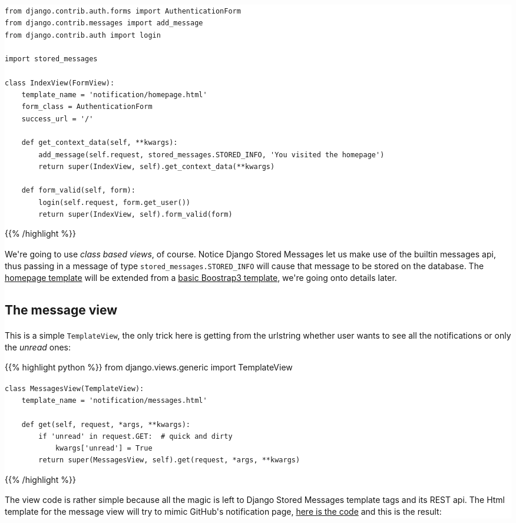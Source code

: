     from django.contrib.auth.forms import AuthenticationForm
    from django.contrib.messages import add_message
    from django.contrib.auth import login

    import stored_messages

    class IndexView(FormView):
        template_name = 'notification/homepage.html'
        form_class = AuthenticationForm
        success_url = '/'

        def get_context_data(self, **kwargs):
            add_message(self.request, stored_messages.STORED_INFO, 'You visited the homepage')
            return super(IndexView, self).get_context_data(**kwargs)

        def form_valid(self, form):
            login(self.request, form.get_user())
            return super(IndexView, self).form_valid(form)
{{% /highlight %}}

We're going to use _class based views_, of course. Notice Django Stored Messages let us make use of the builtin 
messages api, thus passing in a message of type `stored_messages.STORED_INFO` will cause that message to be stored on 
the database. 
The [homepage template](https://github.com/masci/notification_example/blob/master/templates/notification/homepage.html)
will be extended from a [basic Boostrap3 template](https://github.com/masci/notification_example/blob/master/templates/base.html), we're going onto details later.

The message view
----------------

This is a simple `TemplateView`, the only trick here is getting from the urlstring whether user wants to see all the
notifications or only the _unread_ ones:

{{% highlight python %}}
    from django.views.generic import TemplateView

    class MessagesView(TemplateView):
        template_name = 'notification/messages.html'

        def get(self, request, *args, **kwargs):
            if 'unread' in request.GET:  # quick and dirty
                kwargs['unread'] = True
            return super(MessagesView, self).get(request, *args, **kwargs)
{{% /highlight %}}

The view code is rather simple because all the magic is left to Django Stored Messages template tags and its REST api.
The Html template for the message view will try to mimic GitHub's notification page, 
[here is the code](https://github.com/masci/notification_example/blob/master/templates/notification/messages.html) and 
this is the result:
